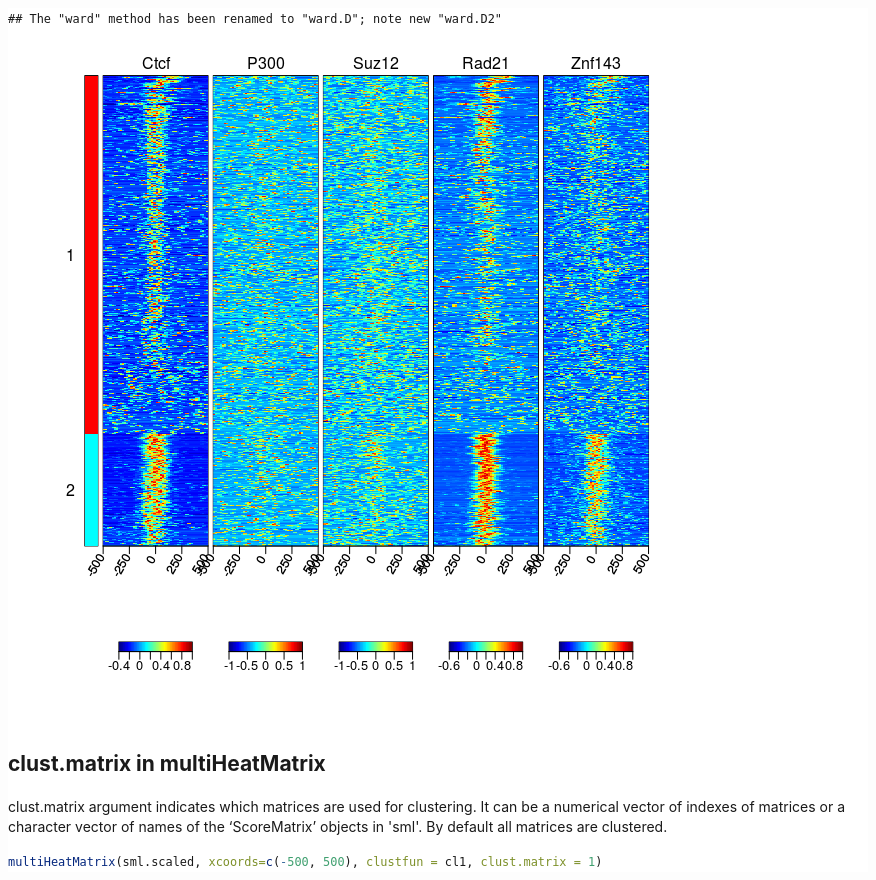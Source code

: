 ```
## The "ward" method has been renamed to "ward.D"; note new "ward.D2"
```

![](summary_files/figure-html/unnamed-chunk-9-2.png) 

## clust.matrix in multiHeatMatrix
clust.matrix argument indicates which matrices are used for clustering.
It can be a numerical vector of indexes of matrices or a character vector of
names of the ‘ScoreMatrix’ objects in 'sml'. By default all matrices are clustered.


```r
multiHeatMatrix(sml.scaled, xcoords=c(-500, 500), clustfun = cl1, clust.matrix = 1)
```
